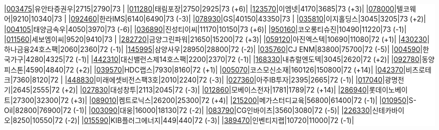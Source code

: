 |[003475](https://finance.daum.net/quotes/A003475)|유안타증권우|2715|2790|73 |
|[011280](https://finance.daum.net/quotes/A011280)|태림포장|2750|2925|73 (+6)|
|[123570](https://finance.daum.net/quotes/A123570)|이엠넷|4170|3685|73 (+3)|
|[078000](https://finance.daum.net/quotes/A078000)|텔코웨어|9210|10340|73 |
|[092460](https://finance.daum.net/quotes/A092460)|한라IMS|6140|6490|73 (-3)|
|[078930](https://finance.daum.net/quotes/A078930)|GS|40150|43350|73 |
|[035810](https://finance.daum.net/quotes/A035810)|이지홀딩스|3045|3205|73 (+2)|
|[004105](https://finance.daum.net/quotes/A004105)|태양금속우|4050|3970|73 (-6)|
|[036890](https://finance.daum.net/quotes/A036890)|진성티이씨|11170|10150|73 (+6)|
|[950160](https://finance.daum.net/quotes/A950160)|코오롱티슈진|10490|11220|73 (-1)|
|[011560](https://finance.daum.net/quotes/A011560)|세보엠이씨|9520|9410|73 |
|[282720](https://finance.daum.net/quotes/A282720)|금양그린파워|21650|15200|72 (+3)|
|[059120](https://finance.daum.net/quotes/A059120)|아진엑스텍|10690|11080|72 (+1)|
|[430230](https://finance.daum.net/quotes/A430230)|하나금융24호스팩|2060|2360|72 (-1)|
|[145995](https://finance.daum.net/quotes/A145995)|삼양사우|28950|28800|72 (-2)|
|[035760](https://finance.daum.net/quotes/A035760)|CJ ENM|83800|75700|72 (-5)|
|[004590](https://finance.daum.net/quotes/A004590)|한국가구|4280|4325|72 (-1)|
|[442310](https://finance.daum.net/quotes/A442310)|대신밸런스제14호스팩|2200|2370|72 (-1)|
|[168330](https://finance.daum.net/quotes/A168330)|내츄럴엔도텍|3045|2620|72 (+2)|
|[092780](https://finance.daum.net/quotes/A092780)|동양피스톤|4590|4840|72 (+2)|
|[039570](https://finance.daum.net/quotes/A039570)|HDC랩스|7930|8160|72 (+1)|
|[005070](https://finance.daum.net/quotes/A005070)|코스모신소재|160126|150800|72 (+14)|
|[042370](https://finance.daum.net/quotes/A042370)|비츠로테크|7360|8120|72 |
|[448830](https://finance.daum.net/quotes/A448830)|미래에셋비전스팩3호|2010|2240|72 (-3)|
|[027360](https://finance.daum.net/quotes/A027360)|아주IB투자|2395|2665|72 (-1)|
|[017040](https://finance.daum.net/quotes/A017040)|광명전기|2645|2555|72 (+2)|
|[027830](https://finance.daum.net/quotes/A027830)|대성창투|2113|2045|72 (-3)|
|[012860](https://finance.daum.net/quotes/A012860)|모베이스전자|1781|1789|72 (+14)|
|[286940](https://finance.daum.net/quotes/A286940)|롯데이노베이트|27300|32300|72 (+3)|
|[089010](https://finance.daum.net/quotes/A089010)|켐트로닉스|26200|25300|72 (+4)|
|[215200](https://finance.daum.net/quotes/A215200)|메가스터디교육|56800|61400|72 (-1)|
|[010950](https://finance.daum.net/quotes/A010950)|S-Oil|82800|76900|72 (-1)|
|[003090](https://finance.daum.net/quotes/A003090)|대웅|16000|18130|72 (-2)|
|[083790](https://finance.daum.net/quotes/A083790)|CG인바이츠|3560|3080|72 (-5)|
|[226330](https://finance.daum.net/quotes/A226330)|신테카바이오|8250|10550|72 (-2)|
|[015590](https://finance.daum.net/quotes/A015590)|KIB플러그에너지|449|440|72 (-3)|
|[389470](https://finance.daum.net/quotes/A389470)|인벤티지랩|10720|11000|72 (-1)|